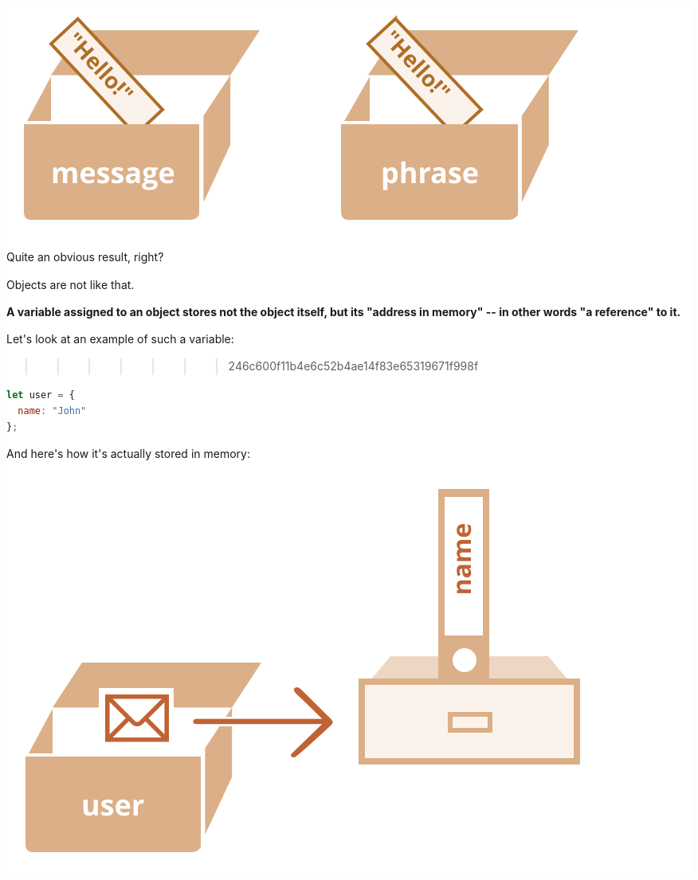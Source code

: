 ![](variable-copy-value.svg)

Quite an obvious result, right?

Objects are not like that.

**A variable assigned to an object stores not the object itself, but its "address in memory" -- in other words "a reference" to it.**

Let's look at an example of such a variable:
>>>>>>> 246c600f11b4e6c52b4ae14f83e65319671f998f

```js
let user = {
  name: "John"
};
```

And here's how it's actually stored in memory:

![](variable-contains-reference.svg)
